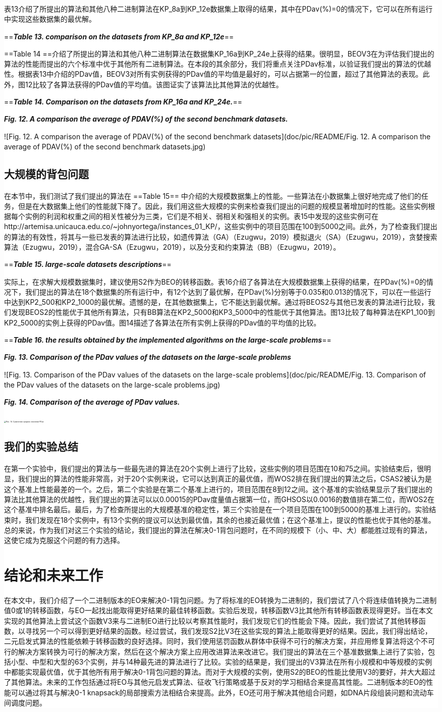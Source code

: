 表13介绍了所提出的算法和其他八种二进制算法在KP_8a到KP_12e数据集上取得的结果，其中在PDav(%)=0的情况下，它可以在所有运行中实现这些数据集的最优解。

==***Table 13. comparison on the datasets from KP_8a and KP_12e***==



==Table 14 ==介绍了所提出的算法和其他八种二进制算法在数据集KP_16a到KP_24e上获得的结果。很明显，BEOV3在为评估我们提出的算法的性能而提出的六个标准中优于其他所有二进制算法。在本段的其余部分，我们将重点关注PDav标准，以验证我们提出的算法的优越性。根据表13中介绍的PDav值，BEOV3对所有实例获得的PDav值的平均值是最好的，可以占据第一的位置，超过了其他算法的表现。此外，图12比较了各算法获得的PDav值的平均值。该图证实了该算法比其他算法的优越性。

==***Table 14. Comparison on the datasets from KP_16a and KP_24e.***==



***Fig. 12. A comparison the average of PDAV(%) of the second benchmark datasets.***

![Fig. 12. A comparison the average of PDAV(%) of the second benchmark datasets](doc/pic/README/Fig. 12. A comparison the average of PDAV(%) of the second benchmark datasets.jpg)

## 大规模的背包问题

在本节中，我们测试了我们提出的算法在 ==Table 15== 中介绍的大规模数据集上的性能。一些算法在小数据集上很好地完成了他们的任务，但是在大数据集上他们的性能就下降了。因此，我们用这些大规模的实例来检查我们提出的问题的规模显著增加时的性能。这些实例根据每个实例的利润和权重之间的相关性被分为三类，它们是不相关、弱相关和强相关的实例。表15中发现的这些实例可在http://artemisa.unicauca.edu.co/~johnyortega/instances_01_KP/，这些实例中的项目范围在100到5000之间。此外，为了检查我们提出的算法的有效性，将其与一些已发表的算法进行比较，如遗传算法（GA）（Ezugwu，2019）模拟退火（SA）（Ezugwu，2019），贪婪搜索算法（Ezugwu，2019），混合GA-SA（Ezugwu，2019），以及分支和约束算法（BB）（Ezugwu，2019）。

==***Table 15. large-scale datasets descriptions***==



实际上，在求解大规模数据集时，建议使用S2作为BEO的转移函数。表16介绍了各算法在大规模数据集上获得的结果，在PDav(%)=0的情况下，我们提出的算法在18个数据集的所有运行中，有12个达到了最优解，在PDav(%)分别等于0.035和0.013的情况下，可以在一些运行中达到KP2_500和KP2_1000的最优解。遗憾的是，在其他数据集上，它不能达到最优解。通过将BEOS2与其他已发表的算法进行比较，我们发现BEOS2的性能优于其他所有算法，只有BB算法在KP2_5000和KP3_5000中的性能优于其他算法。图13比较了每种算法在KP1_100到KP2_5000的实例上获得的PDav值。图14描述了各算法在所有实例上获得的PDav值的平均值的比较。



==***Table 16. the results obtained by the implemented algorithms on the large-scale problems***==



***Fig. 13. Comparison of the PDav values of the datasets on the large-scale problems***

![Fig. 13. Comparison of the PDav values of the datasets on the large-scale problems](doc/pic/README/Fig. 13. Comparison of the PDav values of the datasets on the large-scale problems.jpg)



***Fig. 14. Comparison of the average of PDav values.***

<img src="doc/pic/README/Рис. 14. Сравнение средних значений PDav.jpg" alt="Рис. 14. Сравнение средних значений PDav" style="zoom:25%;" />

## 我们的实验总结
在第一个实验中，我们提出的算法与一些最先进的算法在20个实例上进行了比较，这些实例的项目范围在10和75之间。实验结束后，很明显，我们提出的算法的性能非常高，对于20个实例来说，它可以达到真正的最优值，而WOS2排在我们提出的算法之后，CSAS2被认为是这个基准上性能最差的一个。之后，第二个实验是在第二个基准上进行的，项目范围在8到12之间。这个基准的实验结果显示了我们提出的算法比其他算法的优越性，我们提出的算法可以以0.00015的PDav度量值占据第一位，而GHSOS以0.0016的数值排在第二位，而WOS2在这个基准中排名最后。最后，为了检查所提出的大规模基准的稳定性，第三个实验是在一个项目范围在100到5000的基准上进行的。实验结束时，我们发现在18个实例中，有13个实例的提议可以达到最优值，其余的也接近最优值；在这个基准上，提议的性能也优于其他的基准。总的来说，作为我们对这三个实验的结论，我们提出的算法在解决0-1背包问题时，在不同的规模下（小、中、大）都能胜过现有的算法，这使它成为克服这个问题的有力选择。

# 结论和未来工作
在本文中，我们介绍了一个二进制版本的EO来解决0-1背包问题。为了将标准的EO转换为二进制的，我们尝试了八个将连续值转换为二进制值0或1的转移函数，与EO一起找出能取得更好结果的最佳转移函数。实验后发现，转移函数V3比其他所有转移函数表现得更好。当在本文实现的其他算法上尝试这个函数V3来与二进制EO进行比较以考察其性能时，我们发现它们的性能会下降。因此，我们尝试了其他转移函数，以寻找另一个可以得到更好结果的函数。经过尝试，我们发现S2比V3在这些实现的算法上能取得更好的结果。因此，我们得出结论，二元启发式算法的性能依赖于转移函数的良好选择。同时，我们使用惩罚函数从群体中获得不可行的解决方案，并应用修复算法将这个不可行的解决方案转换为可行的解决方案，然后在这个解决方案上应用改进算法来改进它。我们提出的算法在三个基准数据集上进行了实验，包括小型、中型和大型的63个实例，并与14种最先进的算法进行了比较。实验的结果是，我们提出的V3算法在所有小规模和中等规模的实例中都能实现最优值，优于其他所有用于解决0-1背包问题的算法。而对于大规模的实例，使用S2的BEO的性能比使用V3的要好，并大大超过了其他算法。未来的工作包括通过将EO与其他元启发式算法、征收飞行策略或基于反对的学习相结合来提高其性能。二进制版本的EO的性能可以通过将其与解决0-1 knapsack的局部搜索方法相结合来提高。此外，EO还可用于解决其他组合问题，如DNA片段组装问题和流动车间调度问题。



